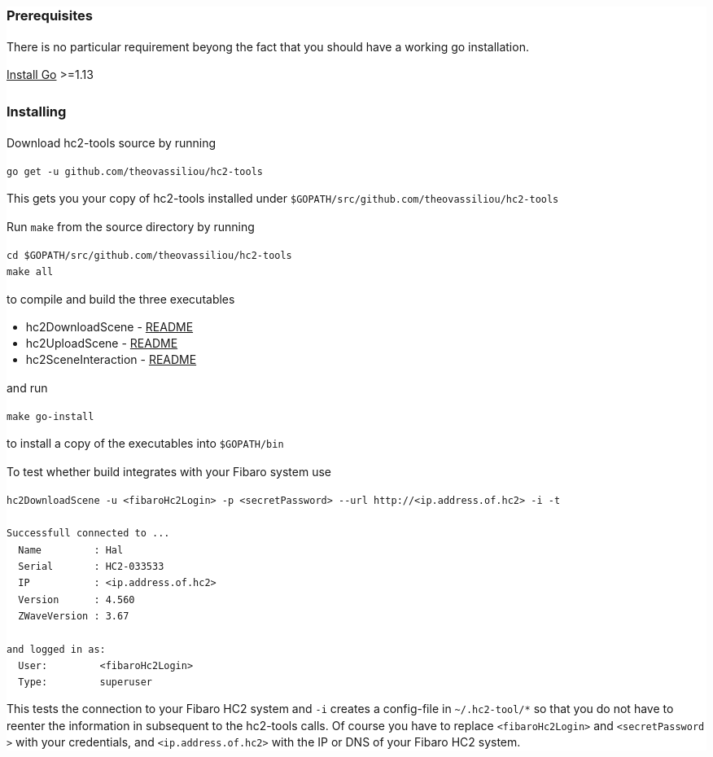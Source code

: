 ### Prerequisites

There is no particular requirement beyong the fact that you should have a working go installation.

[Install Go](https://golang.org/doc/install) >=1.13

### Installing

Download hc2-tools source by running

```shell
go get -u github.com/theovassiliou/hc2-tools
```

This gets you your copy of hc2-tools installed under
`$GOPATH/src/github.com/theovassiliou/hc2-tools`

Run `make` from the source directory by running

```shell
cd $GOPATH/src/github.com/theovassiliou/hc2-tools
make all
```

to compile and build the three executables

* hc2DownloadScene - [README](cmd/hc2DownloadScene/README.md)
* hc2UploadScene - [README](cmd/hc2UploadScene/README.md)
* hc2SceneInteraction - [README](cmd/hc2SceneInteraction/README.md)

and run

```shell
make go-install
```

to install a copy of the executables into `$GOPATH/bin`

To test whether build integrates with your Fibaro system use

```shell
hc2DownloadScene -u <fibaroHc2Login> -p <secretPassword> --url http://<ip.address.of.hc2> -i -t

Successfull connected to ...
  Name         : Hal
  Serial       : HC2-033533
  IP           : <ip.address.of.hc2>
  Version      : 4.560
  ZWaveVersion : 3.67

and logged in as:
  User:         <fibaroHc2Login>
  Type:         superuser
```

This tests the connection to your Fibaro HC2 system and `-i` creates a config-file in `~/.hc2-tool/*` so that you do not have to reenter the information in subsequent to the hc2-tools calls.
Of course you have to replace `<fibaroHc2Login>` and `<secretPassword>` with your credentials, and `<ip.address.of.hc2>` with the IP or DNS of your Fibaro HC2 system.
